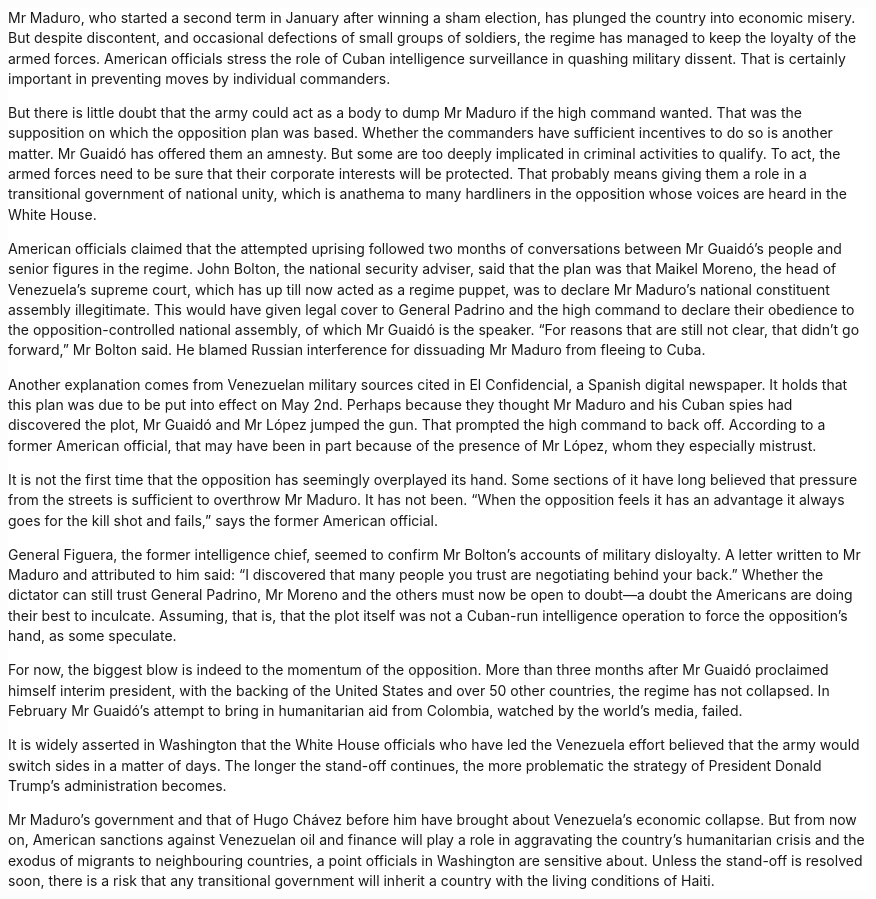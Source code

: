 Mr Maduro, who started a second term in January after winning a sham election, has plunged the country into economic misery. But despite discontent, and occasional defections of small groups of soldiers, the regime has managed to keep the loyalty of the armed forces. American officials stress the role of Cuban intelligence surveillance in quashing military dissent. That is certainly important in preventing moves by individual commanders. 

But there is little doubt that the army could act as a body to dump Mr Maduro if the high command wanted. That was the supposition on which the opposition plan was based. Whether the commanders have sufficient incentives to do so is another matter. Mr Guaidó has offered them an amnesty. But some are too deeply implicated in criminal activities to qualify. To act, the armed forces need to be sure that their corporate interests will be protected. That probably means giving them a role in a transitional government of national unity, which is anathema to many hardliners in the opposition whose voices are heard in the White House. 

American officials claimed that the attempted uprising followed two months of conversations between Mr Guaidó’s people and senior figures in the regime. John Bolton, the national security adviser, said that the plan was that Maikel Moreno, the head of Venezuela’s supreme court, which has up till now acted as a regime puppet, was to declare Mr Maduro’s national constituent assembly illegitimate. This would have given legal cover to General Padrino and the high command to declare their obedience to the opposition-controlled national assembly, of which Mr Guaidó is the speaker. “For reasons that are still not clear, that didn’t go forward,” Mr Bolton said. He blamed Russian interference for dissuading Mr Maduro from fleeing to Cuba. 

Another explanation comes from Venezuelan military sources cited in El Confidencial, a Spanish digital newspaper. It holds that this plan was due to be put into effect on May 2nd. Perhaps because they thought Mr Maduro and his Cuban spies had discovered the plot, Mr Guaidó and Mr López jumped the gun. That prompted the high command to back off. According to a former American official, that may have been in part because of the presence of Mr López, whom they especially mistrust. 

It is not the first time that the opposition has seemingly overplayed its hand. Some sections of it have long believed that pressure from the streets is sufficient to overthrow Mr Maduro. It has not been. “When the opposition feels it has an advantage it always goes for the kill shot and fails,” says the former American official. 

General Figuera, the former intelligence chief, seemed to confirm Mr Bolton’s accounts of military disloyalty. A letter written to Mr Maduro and attributed to him said: “I discovered that many people you trust are negotiating behind your back.” Whether the dictator can still trust General Padrino, Mr Moreno and the others must now be open to doubt—a doubt the Americans are doing their best to inculcate. Assuming, that is, that the plot itself was not a Cuban-run intelligence operation to force the opposition’s hand, as some speculate. 

For now, the biggest blow is indeed to the momentum of the opposition. More than three months after Mr Guaidó proclaimed himself interim president, with the backing of the United States and over 50 other countries, the regime has not collapsed. In February Mr Guaidó’s attempt to bring in humanitarian aid from Colombia, watched by the world’s media, failed. 

It is widely asserted in Washington that the White House officials who have led the Venezuela effort believed that the army would switch sides in a matter of days. The longer the stand-off continues, the more problematic the strategy of President Donald Trump’s administration becomes. 

Mr Maduro’s government and that of Hugo Chávez before him have brought about Venezuela’s economic collapse. But from now on, American sanctions against Venezuelan oil and finance will play a role in aggravating the country’s humanitarian crisis and the exodus of migrants to neighbouring countries, a point officials in Washington are sensitive about. Unless the stand-off is resolved soon, there is a risk that any transitional government will inherit a country with the living conditions of Haiti. 
